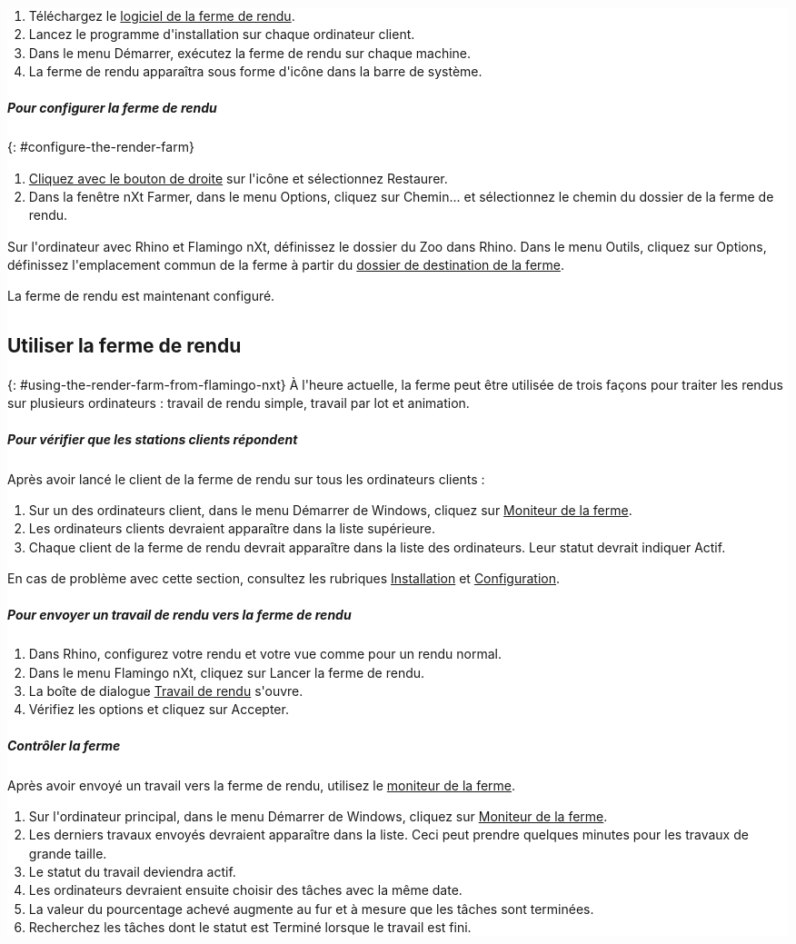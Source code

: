  1. Téléchargez le [logiciel de la ferme de rendu](http://www.rhino3d.com/download/The-Farm/1.0/release).
 1. Lancez le programme d'installation sur chaque ordinateur client. 
 1. Dans le menu Démarrer, exécutez la ferme de rendu sur chaque machine.
 1. La ferme de rendu apparaîtra sous forme d'icône dans la barre de système.

##### Pour configurer la ferme de rendu
{: #configure-the-render-farm}
1.  [Cliquez avec le bouton de droite](mouse-button-right.html) sur l'icône et sélectionnez Restaurer.
1. Dans la fenêtre nXt Farmer, dans le menu Options, cliquez sur Chemin... et sélectionnez le chemin du dossier de la ferme de rendu.

Sur l'ordinateur avec Rhino et Flamingo nXt, définissez le dossier du Zoo dans Rhino. Dans le menu Outils, cliquez sur Options, définissez l'emplacement commun de la ferme à partir du [dossier de destination de la ferme](options-flamingo.html#farm-output-folder).

La ferme de rendu est maintenant configuré.

## Utiliser la ferme de rendu
{: #using-the-render-farm-from-flamingo-nxt}
À l'heure actuelle, la ferme peut être utilisée de trois façons pour traiter les rendus sur plusieurs ordinateurs : travail de rendu simple, travail par lot et animation.

##### Pour vérifier que les stations clients répondent
Après avoir lancé le client de la ferme de rendu sur tous les ordinateurs clients :

 1. Sur un des ordinateurs client, dans le menu Démarrer de Windows, cliquez sur [Moniteur de la ferme](#render-farm-monitor).
 1. Les ordinateurs clients devraient apparaître dans la liste supérieure.
 1. Chaque client de la ferme de rendu devrait apparaître dans la liste des ordinateurs. Leur statut devrait indiquer Actif. 

En cas de problème avec cette section, consultez les rubriques [Installation](#install) et [Configuration](#configure-the-render-farm).


##### Pour envoyer un travail de rendu vers la ferme de rendu
1. Dans Rhino, configurez votre rendu et votre vue comme pour un rendu normal.
1. Dans le menu Flamingo nXt, cliquez sur Lancer la ferme de rendu. 
1. La boîte de dialogue [Travail de rendu](#farm-job) s'ouvre.
1. Vérifiez les options et cliquez sur Accepter. 


##### Contrôler la ferme
Après avoir envoyé un travail vers la ferme de rendu, utilisez le [moniteur de la ferme](#render-farm-monitor).

 1. Sur l'ordinateur principal, dans le menu Démarrer de Windows, cliquez sur [Moniteur de la ferme](#render-farm-monitor).
 1. Les derniers travaux envoyés devraient apparaître dans la liste. Ceci peut prendre quelques minutes pour les travaux de grande taille. 
 1. Le statut du travail deviendra actif. 
 1. Les ordinateurs devraient ensuite choisir des tâches avec la même date. 
 1. La valeur du pourcentage achevé augmente au fur et à mesure que les tâches sont terminées. 
 1. Recherchez les tâches dont le statut est Terminé lorsque le travail est fini. 
